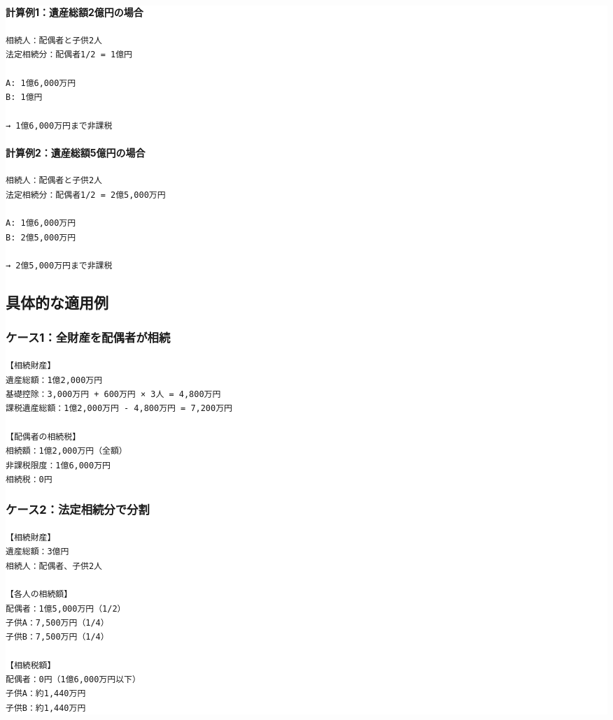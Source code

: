 #### 計算例1：遺産総額2億円の場合
```
相続人：配偶者と子供2人
法定相続分：配偶者1/2 = 1億円

A: 1億6,000万円
B: 1億円

→ 1億6,000万円まで非課税
```

#### 計算例2：遺産総額5億円の場合
```
相続人：配偶者と子供2人
法定相続分：配偶者1/2 = 2億5,000万円

A: 1億6,000万円
B: 2億5,000万円

→ 2億5,000万円まで非課税
```

## 具体的な適用例

### ケース1：全財産を配偶者が相続

```
【相続財産】
遺産総額：1億2,000万円
基礎控除：3,000万円 + 600万円 × 3人 = 4,800万円
課税遺産総額：1億2,000万円 - 4,800万円 = 7,200万円

【配偶者の相続税】
相続額：1億2,000万円（全額）
非課税限度：1億6,000万円
相続税：0円
```

### ケース2：法定相続分で分割

```
【相続財産】
遺産総額：3億円
相続人：配偶者、子供2人

【各人の相続額】
配偶者：1億5,000万円（1/2）
子供A：7,500万円（1/4）
子供B：7,500万円（1/4）

【相続税額】
配偶者：0円（1億6,000万円以下）
子供A：約1,440万円
子供B：約1,440万円
```
